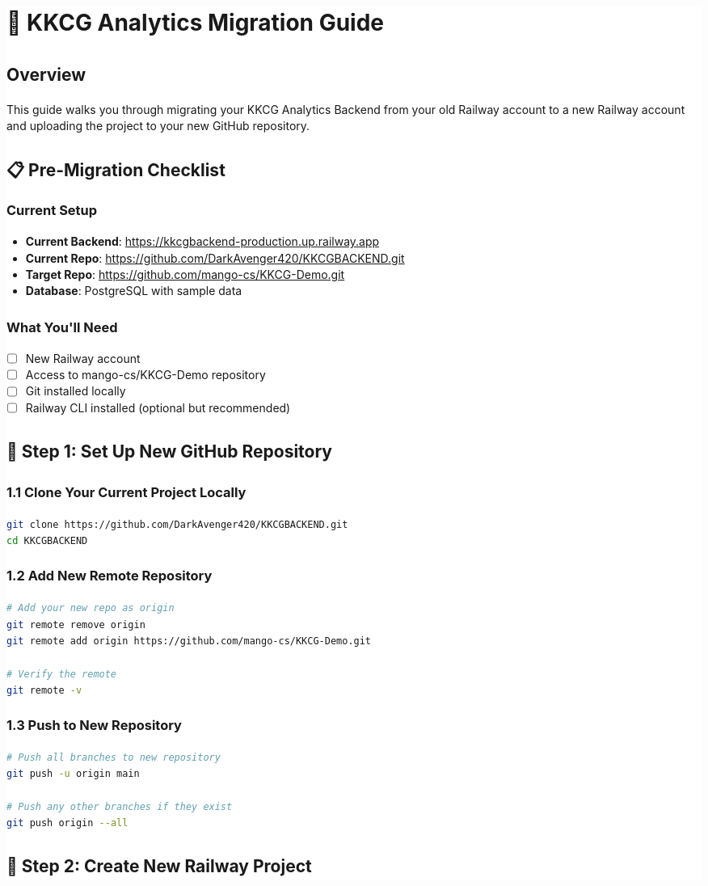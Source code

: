 # 🚀 KKCG Analytics Migration Guide

## Overview
This guide walks you through migrating your KKCG Analytics Backend from your old Railway account to a new Railway account and uploading the project to your new GitHub repository.

## 📋 Pre-Migration Checklist

### Current Setup
- **Current Backend**: https://kkcgbackend-production.up.railway.app
- **Current Repo**: https://github.com/DarkAvenger420/KKCGBACKEND.git
- **Target Repo**: https://github.com/mango-cs/KKCG-Demo.git
- **Database**: PostgreSQL with sample data

### What You'll Need
- [ ] New Railway account
- [ ] Access to mango-cs/KKCG-Demo repository
- [ ] Git installed locally
- [ ] Railway CLI installed (optional but recommended)

## 🔄 Step 1: Set Up New GitHub Repository

### 1.1 Clone Your Current Project Locally
```bash
git clone https://github.com/DarkAvenger420/KKCGBACKEND.git
cd KKCGBACKEND
```

### 1.2 Add New Remote Repository
```bash
# Add your new repo as origin
git remote remove origin
git remote add origin https://github.com/mango-cs/KKCG-Demo.git

# Verify the remote
git remote -v
```

### 1.3 Push to New Repository
```bash
# Push all branches to new repository
git push -u origin main

# Push any other branches if they exist
git push origin --all
```

## 🚂 Step 2: Create New Railway Project
